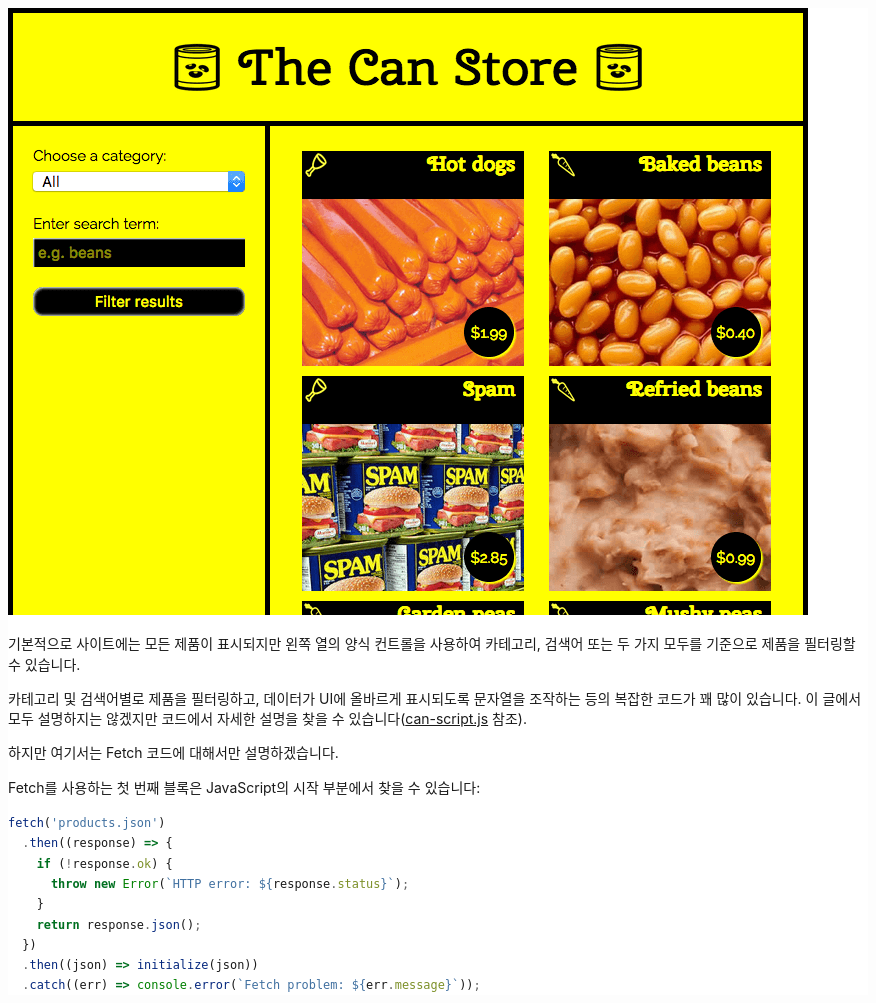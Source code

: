 ![A fake e-commerce site showing search options in the left hand column, and product search results in the right-hand column.](can-store.png)

기본적으로 사이트에는 모든 제품이 표시되지만 왼쪽 열의 양식 컨트롤을 사용하여 카테고리, 검색어 또는 두 가지 모두를 기준으로 제품을 필터링할 수 있습니다.

카테고리 및 검색어별로 제품을 필터링하고, 데이터가 UI에 올바르게 표시되도록 문자열을 조작하는 등의 복잡한 코드가 꽤 많이 있습니다. 이 글에서 모두 설명하지는 않겠지만 코드에서 자세한 설명을 찾을 수 있습니다([can-script.js](https://github.com/mdn/learning-area/blob/main/javascript/apis/fetching-data/can-store/can-script.js) 참조).

하지만 여기서는 Fetch 코드에 대해서만 설명하겠습니다.

Fetch를 사용하는 첫 번째 블록은 JavaScript의 시작 부분에서 찾을 수 있습니다:

```js
fetch('products.json')
  .then((response) => {
    if (!response.ok) {
      throw new Error(`HTTP error: ${response.status}`);
    }
    return response.json();
  })
  .then((json) => initialize(json))
  .catch((err) => console.error(`Fetch problem: ${err.message}`));
```
